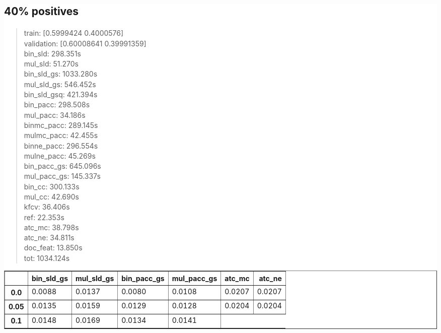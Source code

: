 
## 40% positives
> train: [0.5999424 0.4000576]  
> validation: [0.60008641 0.39991359]  
> bin_sld: 298.351s  
> mul_sld: 51.270s  
> bin_sld_gs: 1033.280s  
> mul_sld_gs: 546.452s  
> bin_sld_gsq: 421.394s  
> bin_pacc: 298.508s  
> mul_pacc: 34.186s  
> binmc_pacc: 289.145s  
> mulmc_pacc: 42.455s  
> binne_pacc: 296.554s  
> mulne_pacc: 45.269s  
> bin_pacc_gs: 645.096s  
> mul_pacc_gs: 145.337s  
> bin_cc: 300.133s  
> mul_cc: 42.690s  
> kfcv: 36.406s  
> ref: 22.353s  
> atc_mc: 38.798s  
> atc_ne: 34.811s  
> doc_feat: 13.850s  
> tot: 1034.124s  

<table border="1" class="dataframe">
  <thead>
    <tr style="text-align: right;">
      <th></th>
      <th>bin_sld_gs</th>
      <th>mul_sld_gs</th>
      <th>bin_pacc_gs</th>
      <th>mul_pacc_gs</th>
      <th>atc_mc</th>
      <th>atc_ne</th>
    </tr>
  </thead>
  <tbody>
    <tr>
      <th>0.0</th>
      <td>0.0088</td>
      <td>0.0137</td>
      <td>0.0080</td>
      <td>0.0108</td>
      <td>0.0207</td>
      <td>0.0207</td>
    </tr>
    <tr>
      <th>0.05</th>
      <td>0.0135</td>
      <td>0.0159</td>
      <td>0.0129</td>
      <td>0.0128</td>
      <td>0.0204</td>
      <td>0.0204</td>
    </tr>
    <tr>
      <th>0.1</th>
      <td>0.0148</td>
      <td>0.0169</td>
      <td>0.0134</td>
      <td>0.0141</td>